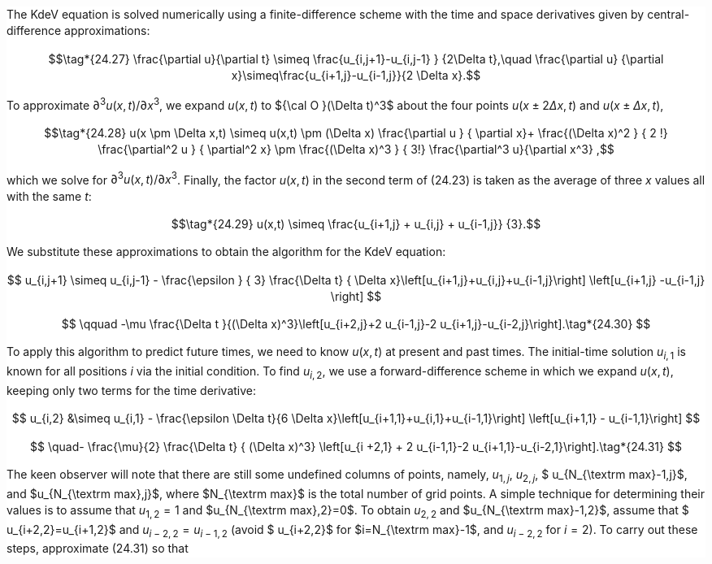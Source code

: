 The KdeV equation is solved numerically using a finite-difference scheme
with the time and space derivatives given by central-difference
approximations:

$$\tag*{24.27}
\frac{\partial u}{\partial t} \simeq \frac{u_{i,j+1}-u_{i,j-1} }
{2\Delta t},\quad \frac{\partial u} {\partial
x}\simeq\frac{u_{i+1,j}-u_{i-1,j}}{2 \Delta x}.$$

To approximate $\partial^3 u(x,t)/\partial x^3$, we expand $u(x,t)$ to
${\cal O }(\Delta t)^3$ about the four points $u(x\pm
2\Delta x,t)$ and $u(x \pm \Delta x, t)$,

$$\tag*{24.28} u(x \pm \Delta x,t) \simeq u(x,t) \pm (\Delta x) \frac{\partial u }
{ \partial x}+ \frac{(\Delta x)^2 } { 2 !} \frac{\partial^2 u } { \partial^2 x} \pm
\frac{(\Delta x)^3 } { 3!}
\frac{\partial^3 u}{\partial x^3} ,$$

which we solve for $\partial^3 u(x,t)/\partial x^3$. Finally, the factor
$u(x,t)$ in the second term of (24.23) is taken as the average of three
$x$ values all with the same $t$:

$$\tag*{24.29} u(x,t) \simeq \frac{u_{i+1,j} + u_{i,j} + u_{i-1,j}} {3}.$$

We substitute these approximations to obtain the algorithm for the KdeV
equation:

$$
u_{i,j+1} \simeq   u_{i,j-1} - \frac{\epsilon } { 3}
\frac{\Delta t} { \Delta x}\left[u_{i+1,j}+u_{i,j}+u_{i-1,j}\right] \left[u_{i+1,j} -u_{i-1,j} \right]
$$

$$
 \qquad -\mu \frac{\Delta t }{(\Delta x)^3}\left[u_{i+2,j}+2 u_{i-1,j}-2
u_{i+1,j}-u_{i-2,j}\right].\tag*{24.30}
$$

To apply this algorithm to predict future times, we need to know $u(x,t)$ at
present and past times. The initial-time solution $u_{i,1}$ is known for all
positions $i$ via the initial condition. To find $u_{i,2}$, we use a
forward-difference scheme in which we expand $u(x,t)$, keeping only two terms
for the time derivative:

$$
u_{i,2} &\simeq u_{i,1} - \frac{\epsilon \Delta t}{6
 \Delta x}\left[u_{i+1,1}+u_{i,1}+u_{i-1,1}\right] \left[u_{i+1,1} - u_{i-1,1}\right]
$$

$$
  \quad- \frac{\mu}{2} \frac{\Delta t} { (\Delta x)^3} \left[u_{i +2,1} + 2 u_{i-1,1}-2
u_{i+1,1}-u_{i-2,1}\right].\tag*{24.31}
$$

The keen observer will note
that there are still some undefined columns of points, namely, $u_{1,j}$,
$u_{2,j}$, $ u_{N_{\textrm max}-1,j}$, and $u_{N_{\textrm max},j}$, where
$N_{\textrm max}$ is the total number of grid points. A simple technique for
determining their values is to assume that $u_{1,2}=1$ and $u_{N_{\textrm
max},2}=0$. To obtain $u_{2,2}$ and $u_{N_{\textrm max}-1,2}$, assume that $
u_{i+2,2}=u_{i+1,2}$ and $u_{i-2,2}=u_{i-1,2}$ (avoid $ u_{i+2,2}$ for
$i=N_{\textrm max}-1$, and $u_{i-2,2}$ for $i=2$). To carry out these steps,
approximate (24.31) so that 
